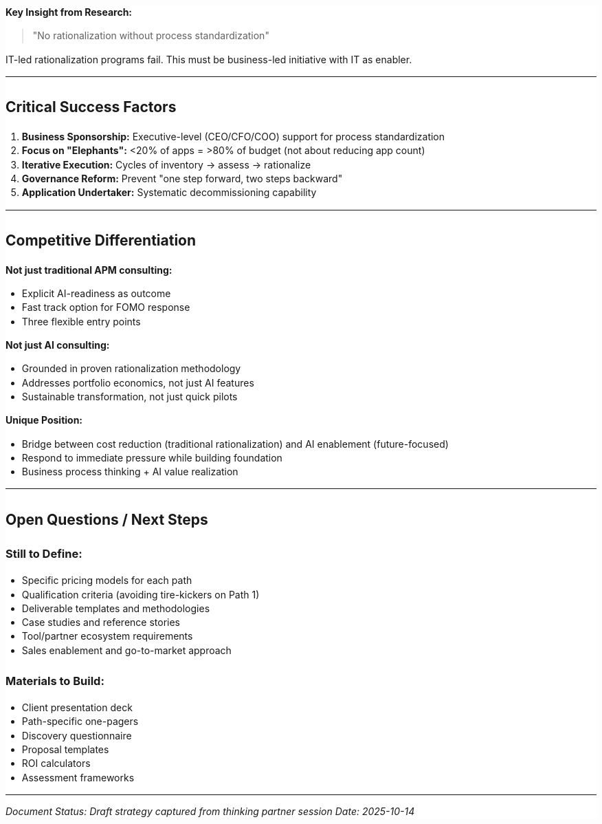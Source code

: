 **Key Insight from Research:**
> "No rationalization without process standardization"

IT-led rationalization programs fail. This must be business-led initiative with IT as enabler.

---

## Critical Success Factors

1. **Business Sponsorship:** Executive-level (CEO/CFO/COO) support for process standardization
2. **Focus on "Elephants":** <20% of apps = >80% of budget (not about reducing app count)
3. **Iterative Execution:** Cycles of inventory → assess → rationalize
4. **Governance Reform:** Prevent "one step forward, two steps backward"
5. **Application Undertaker:** Systematic decommissioning capability

---

## Competitive Differentiation

**Not just traditional APM consulting:**
- Explicit AI-readiness as outcome
- Fast track option for FOMO response
- Three flexible entry points

**Not just AI consulting:**
- Grounded in proven rationalization methodology
- Addresses portfolio economics, not just AI features
- Sustainable transformation, not just quick pilots

**Unique Position:**
- Bridge between cost reduction (traditional rationalization) and AI enablement (future-focused)
- Respond to immediate pressure while building foundation
- Business process thinking + AI value realization

---

## Open Questions / Next Steps

### Still to Define:
- Specific pricing models for each path
- Qualification criteria (avoiding tire-kickers on Path 1)
- Deliverable templates and methodologies
- Case studies and reference stories
- Tool/partner ecosystem requirements
- Sales enablement and go-to-market approach

### Materials to Build:
- Client presentation deck
- Path-specific one-pagers
- Discovery questionnaire
- Proposal templates
- ROI calculators
- Assessment frameworks

---

*Document Status: Draft strategy captured from thinking partner session*
*Date: 2025-10-14*
